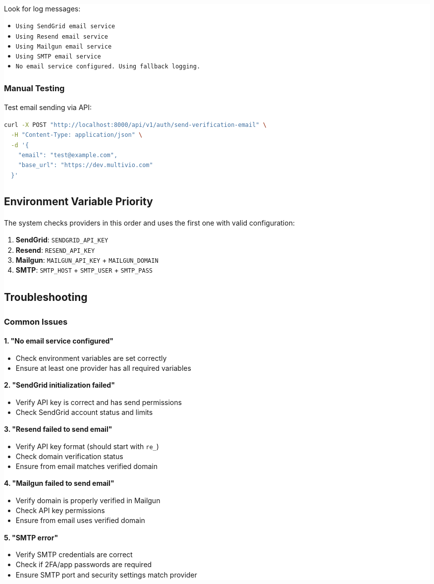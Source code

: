 Look for log messages:
- `Using SendGrid email service`
- `Using Resend email service`
- `Using Mailgun email service`
- `Using SMTP email service`
- `No email service configured. Using fallback logging.`

### Manual Testing

Test email sending via API:
```bash
curl -X POST "http://localhost:8000/api/v1/auth/send-verification-email" \
  -H "Content-Type: application/json" \
  -d '{
    "email": "test@example.com",
    "base_url": "https://dev.multivio.com"
  }'
```

## Environment Variable Priority

The system checks providers in this order and uses the first one with valid configuration:

1. **SendGrid**: `SENDGRID_API_KEY`
2. **Resend**: `RESEND_API_KEY`
3. **Mailgun**: `MAILGUN_API_KEY` + `MAILGUN_DOMAIN`
4. **SMTP**: `SMTP_HOST` + `SMTP_USER` + `SMTP_PASS`

## Troubleshooting

### Common Issues

**1. "No email service configured"**
- Check environment variables are set correctly
- Ensure at least one provider has all required variables

**2. "SendGrid initialization failed"**
- Verify API key is correct and has send permissions
- Check SendGrid account status and limits

**3. "Resend failed to send email"**
- Verify API key format (should start with `re_`)
- Check domain verification status
- Ensure from email matches verified domain

**4. "Mailgun failed to send email"**
- Verify domain is properly verified in Mailgun
- Check API key permissions
- Ensure from email uses verified domain

**5. "SMTP error"**
- Verify SMTP credentials are correct
- Check if 2FA/app passwords are required
- Ensure SMTP port and security settings match provider
